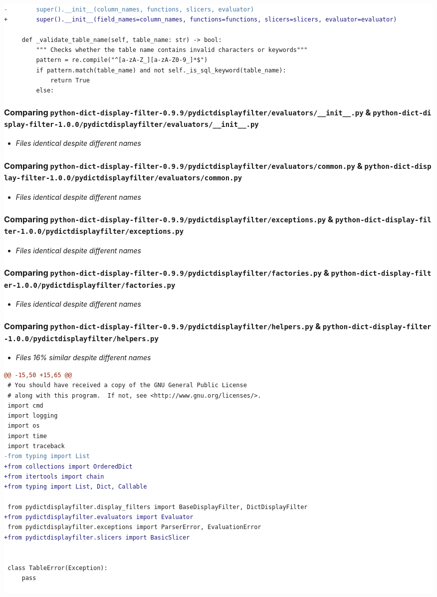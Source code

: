 ```diff
-        super().__init__(column_names, functions, slicers, evaluator)
+        super().__init__(field_names=column_names, functions=functions, slicers=slicers, evaluator=evaluator)
 
     def _validate_table_name(self, table_name: str) -> bool:
         """ Checks whether the table name contains invalid characters or keywords"""
         pattern = re.compile("^[a-zA-Z_][a-zA-Z0-9_]*$")
         if pattern.match(table_name) and not self._is_sql_keyword(table_name):
             return True
         else:
```

### Comparing `python-dict-display-filter-0.9.9/pydictdisplayfilter/evaluators/__init__.py` & `python-dict-display-filter-1.0.0/pydictdisplayfilter/evaluators/__init__.py`

 * *Files identical despite different names*

### Comparing `python-dict-display-filter-0.9.9/pydictdisplayfilter/evaluators/common.py` & `python-dict-display-filter-1.0.0/pydictdisplayfilter/evaluators/common.py`

 * *Files identical despite different names*

### Comparing `python-dict-display-filter-0.9.9/pydictdisplayfilter/exceptions.py` & `python-dict-display-filter-1.0.0/pydictdisplayfilter/exceptions.py`

 * *Files identical despite different names*

### Comparing `python-dict-display-filter-0.9.9/pydictdisplayfilter/factories.py` & `python-dict-display-filter-1.0.0/pydictdisplayfilter/factories.py`

 * *Files identical despite different names*

### Comparing `python-dict-display-filter-0.9.9/pydictdisplayfilter/helpers.py` & `python-dict-display-filter-1.0.0/pydictdisplayfilter/helpers.py`

 * *Files 16% similar despite different names*

```diff
@@ -15,50 +15,65 @@
 # You should have received a copy of the GNU General Public License
 # along with this program.  If not, see <http://www.gnu.org/licenses/>.
 import cmd
 import logging
 import os
 import time
 import traceback
-from typing import List
+from collections import OrderedDict
+from itertools import chain
+from typing import List, Dict, Callable
 
 from pydictdisplayfilter.display_filters import BaseDisplayFilter, DictDisplayFilter
+from pydictdisplayfilter.evaluators import Evaluator
 from pydictdisplayfilter.exceptions import ParserError, EvaluationError
+from pydictdisplayfilter.slicers import BasicSlicer
 
 
 class TableError(Exception):
     pass
 
```